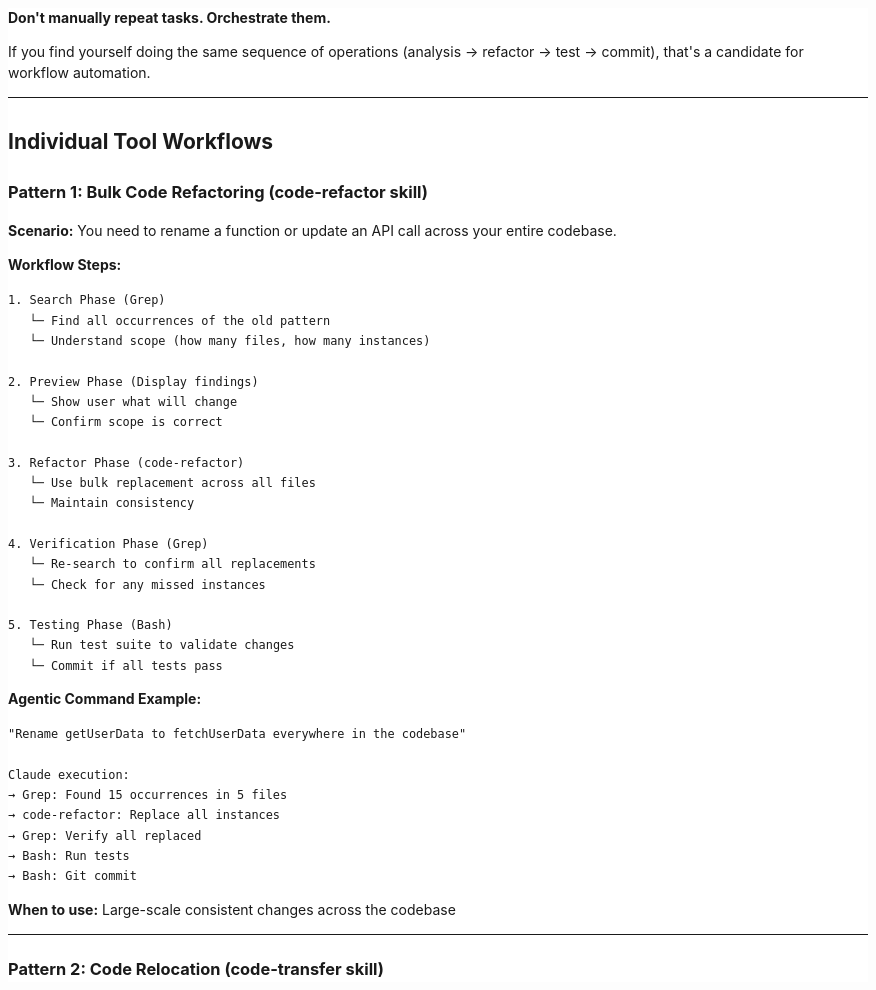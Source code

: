 **Don't manually repeat tasks. Orchestrate them.**

If you find yourself doing the same sequence of operations (analysis → refactor → test → commit), that's a candidate for workflow automation.

---

## Individual Tool Workflows

### Pattern 1: Bulk Code Refactoring (code-refactor skill)

**Scenario:** You need to rename a function or update an API call across your entire codebase.

**Workflow Steps:**

```
1. Search Phase (Grep)
   └─ Find all occurrences of the old pattern
   └─ Understand scope (how many files, how many instances)

2. Preview Phase (Display findings)
   └─ Show user what will change
   └─ Confirm scope is correct

3. Refactor Phase (code-refactor)
   └─ Use bulk replacement across all files
   └─ Maintain consistency

4. Verification Phase (Grep)
   └─ Re-search to confirm all replacements
   └─ Check for any missed instances

5. Testing Phase (Bash)
   └─ Run test suite to validate changes
   └─ Commit if all tests pass
```

**Agentic Command Example:**

```
"Rename getUserData to fetchUserData everywhere in the codebase"

Claude execution:
→ Grep: Found 15 occurrences in 5 files
→ code-refactor: Replace all instances
→ Grep: Verify all replaced
→ Bash: Run tests
→ Bash: Git commit
```

**When to use:** Large-scale consistent changes across the codebase

---

### Pattern 2: Code Relocation (code-transfer skill)
